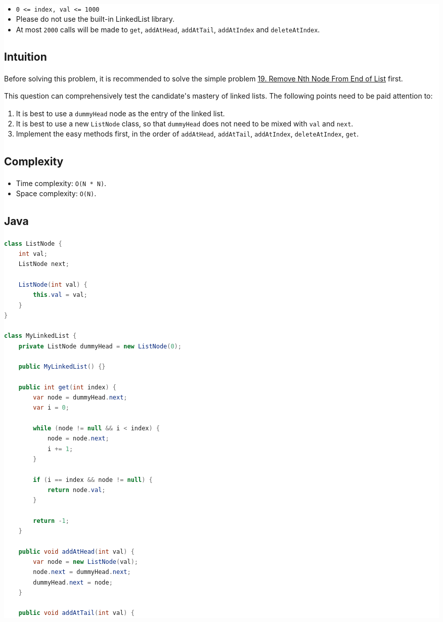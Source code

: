 - `0 <= index, val <= 1000`
- Please do not use the built-in LinkedList library.
- At most `2000` calls will be made to `get`, `addAtHead`, `addAtTail`, `addAtIndex` and `deleteAtIndex`.

## Intuition

Before solving this problem, it is recommended to solve the simple problem [19. Remove Nth Node From End of List](19-remove-nth-node-from-end-of-list.md) first.

This question can comprehensively test the candidate's mastery of linked lists. The following points need to be paid attention to:

1. It is best to use a `dummyHead` node as the entry of the linked list.
2. It is best to use a new `ListNode` class, so that `dummyHead` does not need to be mixed with `val` and `next`.
3. Implement the easy methods first, in the order of `addAtHead`, `addAtTail`, `addAtIndex`, `deleteAtIndex`, `get`.

## Complexity

- Time complexity: `O(N * N)`.
- Space complexity: `O(N)`.

## Java

```java
class ListNode {
    int val;
    ListNode next;

    ListNode(int val) {
        this.val = val;
    }
}

class MyLinkedList {
    private ListNode dummyHead = new ListNode(0);

    public MyLinkedList() {}

    public int get(int index) {
        var node = dummyHead.next;
        var i = 0;

        while (node != null && i < index) {
            node = node.next;
            i += 1;
        }

        if (i == index && node != null) {
            return node.val;
        }

        return -1;
    }
    
    public void addAtHead(int val) {
        var node = new ListNode(val);
        node.next = dummyHead.next;
        dummyHead.next = node;
    }
    
    public void addAtTail(int val) {
```